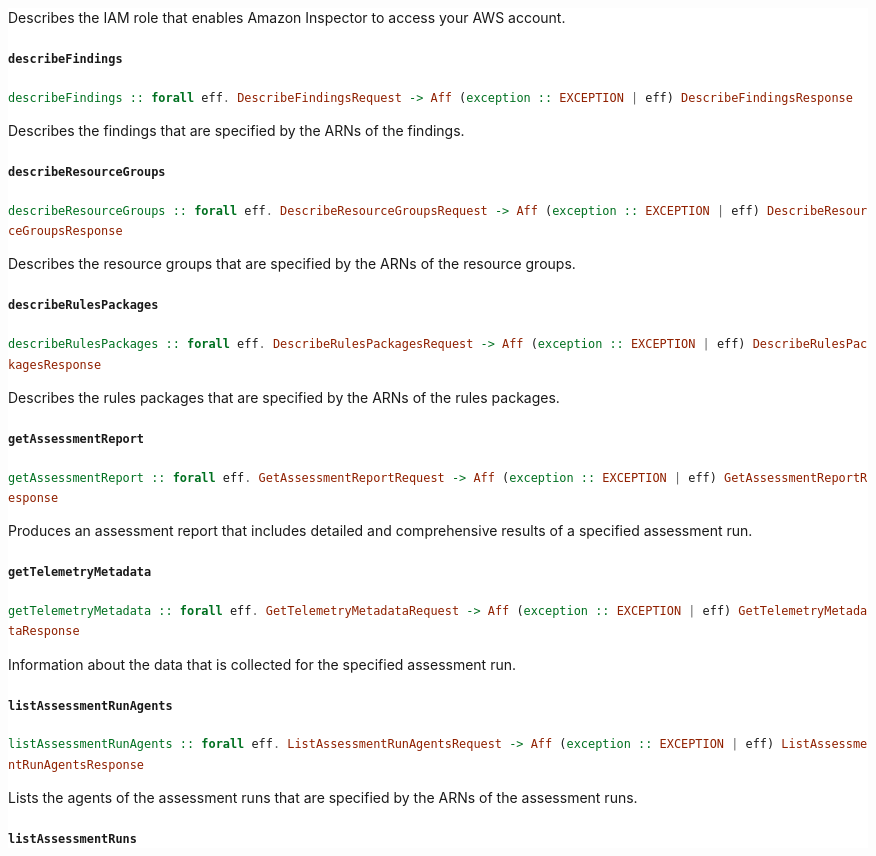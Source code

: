 <p>Describes the IAM role that enables Amazon Inspector to access your AWS account.</p>

#### `describeFindings`

``` purescript
describeFindings :: forall eff. DescribeFindingsRequest -> Aff (exception :: EXCEPTION | eff) DescribeFindingsResponse
```

<p>Describes the findings that are specified by the ARNs of the findings.</p>

#### `describeResourceGroups`

``` purescript
describeResourceGroups :: forall eff. DescribeResourceGroupsRequest -> Aff (exception :: EXCEPTION | eff) DescribeResourceGroupsResponse
```

<p>Describes the resource groups that are specified by the ARNs of the resource groups.</p>

#### `describeRulesPackages`

``` purescript
describeRulesPackages :: forall eff. DescribeRulesPackagesRequest -> Aff (exception :: EXCEPTION | eff) DescribeRulesPackagesResponse
```

<p>Describes the rules packages that are specified by the ARNs of the rules packages.</p>

#### `getAssessmentReport`

``` purescript
getAssessmentReport :: forall eff. GetAssessmentReportRequest -> Aff (exception :: EXCEPTION | eff) GetAssessmentReportResponse
```

<p>Produces an assessment report that includes detailed and comprehensive results of a specified assessment run. </p>

#### `getTelemetryMetadata`

``` purescript
getTelemetryMetadata :: forall eff. GetTelemetryMetadataRequest -> Aff (exception :: EXCEPTION | eff) GetTelemetryMetadataResponse
```

<p>Information about the data that is collected for the specified assessment run.</p>

#### `listAssessmentRunAgents`

``` purescript
listAssessmentRunAgents :: forall eff. ListAssessmentRunAgentsRequest -> Aff (exception :: EXCEPTION | eff) ListAssessmentRunAgentsResponse
```

<p>Lists the agents of the assessment runs that are specified by the ARNs of the assessment runs.</p>

#### `listAssessmentRuns`
